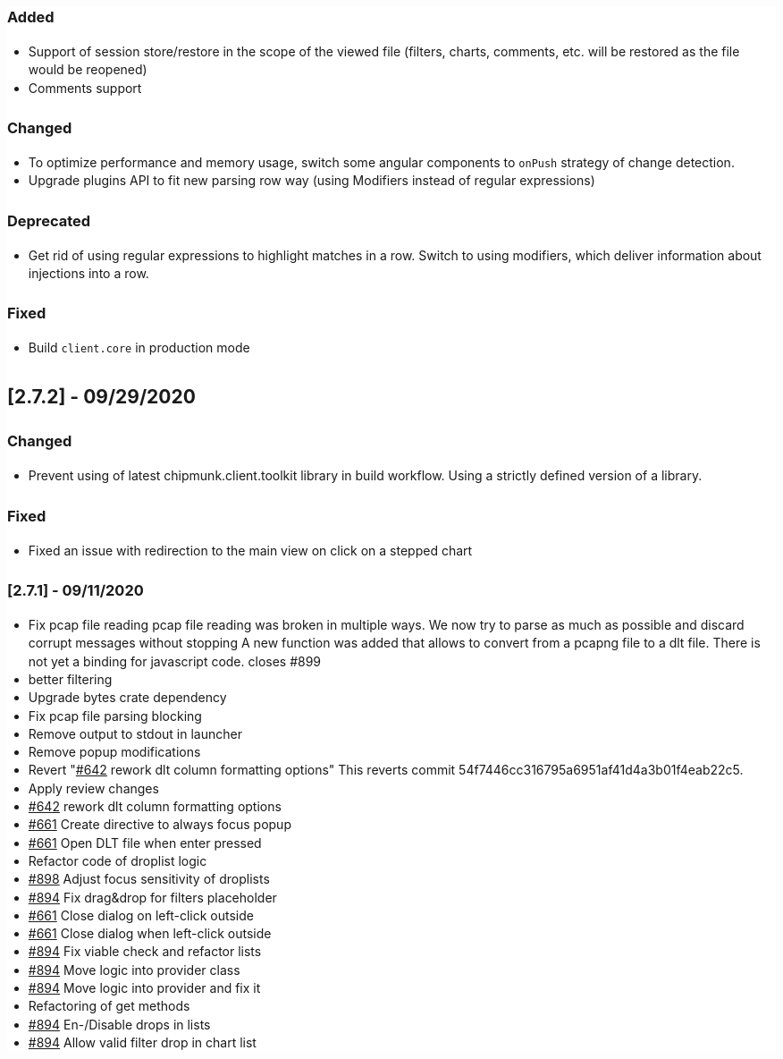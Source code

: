 ### Added

-   Support of session store/restore in the scope of the viewed file (filters, charts, comments, etc. will be restored as the file would be reopened)
-   Comments support

### Changed

-   To optimize performance and memory usage, switch some angular components to `onPush` strategy of change detection.
-   Upgrade plugins API to fit new parsing row way (using Modifiers instead of regular expressions)

### Deprecated

-   Get rid of using regular expressions to highlight matches in a row. Switch to using modifiers, which deliver information about injections into a row.

### Fixed

-   Build `client.core` in production mode

## [2.7.2] - 09/29/2020

### Changed

-   Prevent using of latest chipmunk.client.toolkit library in build workflow. Using a strictly defined version of a library.

### Fixed

-   Fixed an issue with redirection to the main view on click on a stepped chart

### [2.7.1] - 09/11/2020

-   Fix pcap file reading
    pcap file reading was broken in multiple ways. We now
    try to parse as much as possible and discard corrupt
    messages without stopping
    A new function was added that allows to convert from a pcapng
    file to a dlt file. There is not yet a binding for javascript
    code.
    closes #899
-   better filtering
-   Upgrade bytes crate dependency
-   Fix pcap file parsing blocking
-   Remove output to stdout in launcher
-   Remove popup modifications
-   Revert "[#642](feat) rework dlt column formatting options"
    This reverts commit 54f7446cc316795a6951af41d4a3b01f4eab22c5.
-   [](refact) Apply review changes
-   [#642](feat) rework dlt column formatting options
-   [#661](fix) Create directive to always focus popup
-   [#661](feat) Open DLT file when enter pressed
-   [](refact) Refactor code of droplist logic
-   [#898](fix) Adjust focus sensitivity of droplists
-   [#894](fix) Fix drag&drop for filters placeholder
-   [#661](refact) Close dialog on left-click outside
-   [#661](fix) Close dialog when left-click outside
-   [#894](refact) Fix viable check and refactor lists
-   [#894](refact) Move logic into provider class
-   [#894](fix) Move logic into provider and fix it
-   [](refact) Refactoring of get methods
-   [#894](feat) En-/Disable drops in lists
-   [#894](feat) Allow valid filter drop in chart list